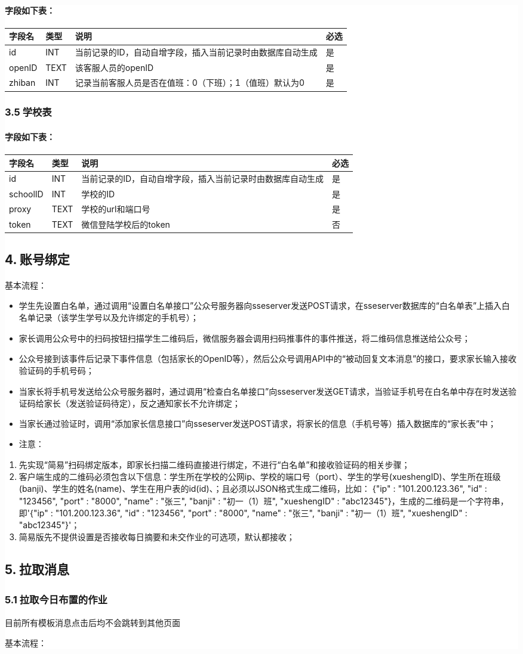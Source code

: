 #### 字段如下表：  
  
| 字段名     | 类型       | 说明                                                                                | 必选 |  
|:---------- |:---------- |:---------------------------------------------------------------------------------|:---- |
| id         | INT        | 当前记录的ID，自动自增字段，插入当前记录时由数据库自动生成                              |  是  |  
| openID     | TEXT       | 该客服人员的openID                                                                |  是  | 
| zhiban     | INT        | 记录当前客服人员是否在值班：0（下班）；1（值班）默认为0                                  |  是  |


### 3.5 学校表

#### 字段如下表：

| 字段名     | 类型       | 说明                                                                                | 必选 |  
|:---------- |:---------- |:---------------------------------------------------------------------------------|:---- |
| id         | INT        | 当前记录的ID，自动自增字段，插入当前记录时由数据库自动生成                              |  是  |  
| schoolID   | INT        | 学校的ID                                                                           |  是  | 
| proxy      | TEXT       | 学校的url和端口号                                                                   |  是  |
| token      | TEXT       | 微信登陆学校后的token                                                                |  否  |


## 4. 账号绑定

基本流程：

* 学生先设置白名单，通过调用“设置白名单接口”公众号服务器向sseserver发送POST请求，在sseserver数据库的“白名单表”上插入白名单记录（该学生学号以及允许绑定的手机号）；
* 家长调用公众号中的扫码按钮扫描学生二维码后，微信服务器会调用扫码推事件的事件推送，将二维码信息推送给公众号；
* 公众号接到该事件后记录下事件信息（包括家长的OpenID等），然后公众号调用API中的“被动回复文本消息”的接口，要求家长输入接收验证码的手机号码；
* 当家长将手机号发送给公众号服务器时，通过调用“检查白名单接口”向sseserver发送GET请求，当验证手机号在白名单中存在时发送验证码给家长（发送验证码待定），反之通知家长不允许绑定；
* 当家长通过验证时，调用“添加家长信息接口”向sseserver发送POST请求，将家长的信息（手机号等）插入数据库的“家长表”中；

* 注意：
1. 先实现“简易”扫码绑定版本，即家长扫描二维码直接进行绑定，不进行“白名单”和接收验证码的相关步骤；
2. 客户端生成的二维码必须包含以下信息：学生所在学校的公网ip、学校的端口号（port）、学生的学号(xueshengID)、学生所在班级(banji)、学生的姓名(name)、学生在用户表的id(id)、；且必须以JSON格式生成二维码，比如：
   {"ip" : "101.200.123.36", "id" : "123456", "port" : "8000", "name" : "张三", "banji" : "初一（1）班", "xueshengID" : "abc12345"}，生成的二维码是一个字符串，即'{"ip" : "101.200.123.36", "id" : "123456", "port" : "8000", "name" : "张三", "banji" : "初一（1）班", "xueshengID" : "abc12345"}'；
3. 简易版先不提供设置是否接收每日摘要和未交作业的可选项，默认都接收；


## 5. 拉取消息

### 5.1  拉取今日布置的作业

目前所有模板消息点击后均不会跳转到其他页面

基本流程： 
